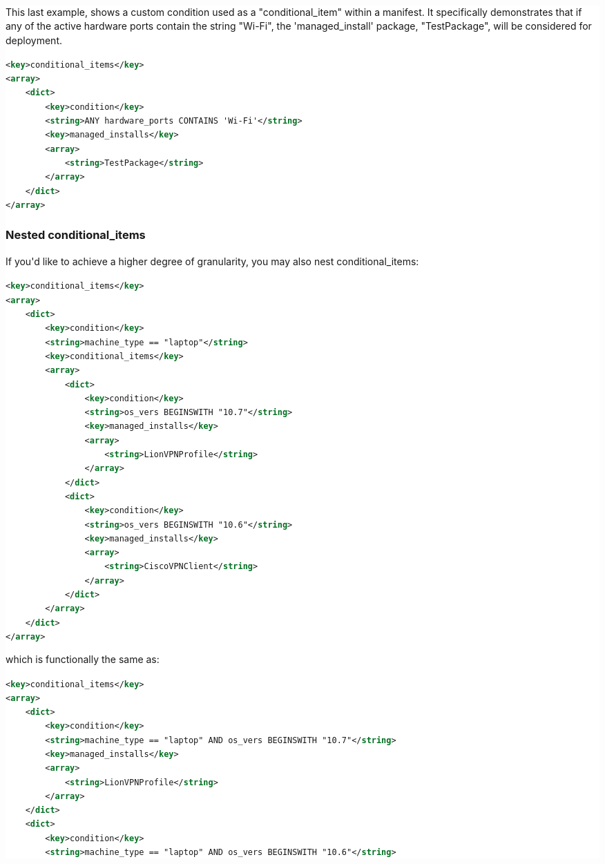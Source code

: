 This last example, shows a custom condition used as a "conditional_item" within a manifest.  It specifically demonstrates that if any of the active hardware ports contain the string "Wi-Fi", the 'managed_install' package, "TestPackage", will be considered for deployment.

```xml
<key>conditional_items</key>
<array>
    <dict>
        <key>condition</key>
        <string>ANY hardware_ports CONTAINS 'Wi-Fi'</string>
        <key>managed_installs</key>
        <array>
            <string>TestPackage</string>
        </array>
    </dict>
</array>
````

### Nested conditional_items

If you'd like to achieve a higher degree of granularity, you may also nest conditional_items:

```xml
<key>conditional_items</key>
<array>
    <dict>
        <key>condition</key>
        <string>machine_type == "laptop"</string>
        <key>conditional_items</key>
        <array>
            <dict>
                <key>condition</key>
                <string>os_vers BEGINSWITH "10.7"</string>
                <key>managed_installs</key>
                <array>
                    <string>LionVPNProfile</string>
                </array>
            </dict>
            <dict>
                <key>condition</key>
                <string>os_vers BEGINSWITH "10.6"</string>
                <key>managed_installs</key>
                <array>
                    <string>CiscoVPNClient</string>
                </array>
            </dict>
        </array>
    </dict>
</array>
````

which is functionally the same as:

```xml
<key>conditional_items</key>
<array>
    <dict>
        <key>condition</key>
        <string>machine_type == "laptop" AND os_vers BEGINSWITH "10.7"</string>
        <key>managed_installs</key>
        <array>
            <string>LionVPNProfile</string>
        </array>
    </dict>
    <dict>
        <key>condition</key>
        <string>machine_type == "laptop" AND os_vers BEGINSWITH "10.6"</string>
```